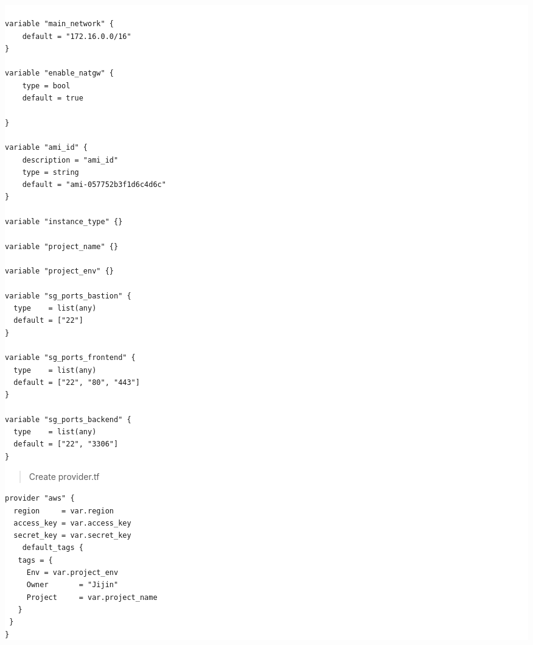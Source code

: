 ```

variable "main_network" {
    default = "172.16.0.0/16"
}

variable "enable_natgw" {
    type = bool
    default = true
    
}

variable "ami_id" {
    description = "ami_id"
    type = string
    default = "ami-057752b3f1d6c4d6c"
}

variable "instance_type" {}

variable "project_name" {}

variable "project_env" {}

variable "sg_ports_bastion" {
  type    = list(any)
  default = ["22"]
}

variable "sg_ports_frontend" {
  type    = list(any)
  default = ["22", "80", "443"]
}

variable "sg_ports_backend" {
  type    = list(any)
  default = ["22", "3306"]
}
```

> Create provider.tf
```
provider "aws" {
  region     = var.region
  access_key = var.access_key
  secret_key = var.secret_key
    default_tags {
   tags = {
     Env = var.project_env
     Owner       = "Jijin"
     Project     = var.project_name
   }
 }
}
```
